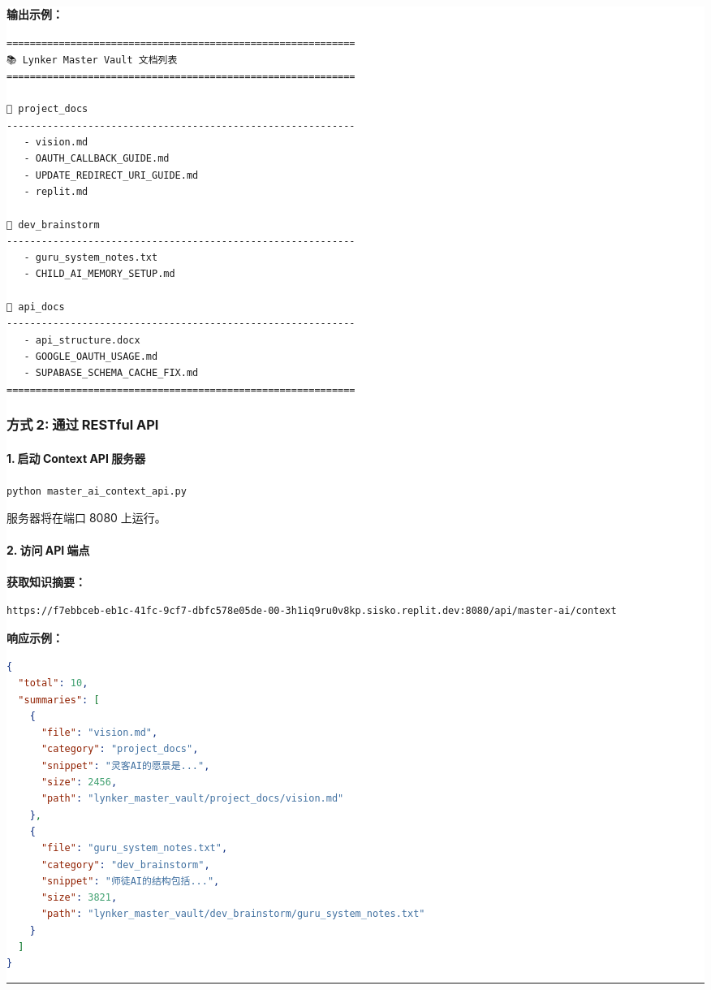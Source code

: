 **输出示例：**
```
============================================================
📚 Lynker Master Vault 文档列表
============================================================

📁 project_docs
------------------------------------------------------------
   - vision.md
   - OAUTH_CALLBACK_GUIDE.md
   - UPDATE_REDIRECT_URI_GUIDE.md
   - replit.md

📁 dev_brainstorm
------------------------------------------------------------
   - guru_system_notes.txt
   - CHILD_AI_MEMORY_SETUP.md

📁 api_docs
------------------------------------------------------------
   - api_structure.docx
   - GOOGLE_OAUTH_USAGE.md
   - SUPABASE_SCHEMA_CACHE_FIX.md
============================================================
```

### 方式 2: 通过 RESTful API

#### 1. 启动 Context API 服务器

```bash
python master_ai_context_api.py
```

服务器将在端口 8080 上运行。

#### 2. 访问 API 端点

**获取知识摘要：**
```
https://f7ebbceb-eb1c-41fc-9cf7-dbfc578e05de-00-3h1iq9ru0v8kp.sisko.replit.dev:8080/api/master-ai/context
```

**响应示例：**
```json
{
  "total": 10,
  "summaries": [
    {
      "file": "vision.md",
      "category": "project_docs",
      "snippet": "灵客AI的愿景是...",
      "size": 2456,
      "path": "lynker_master_vault/project_docs/vision.md"
    },
    {
      "file": "guru_system_notes.txt",
      "category": "dev_brainstorm",
      "snippet": "师徒AI的结构包括...",
      "size": 3821,
      "path": "lynker_master_vault/dev_brainstorm/guru_system_notes.txt"
    }
  ]
}
```

---
